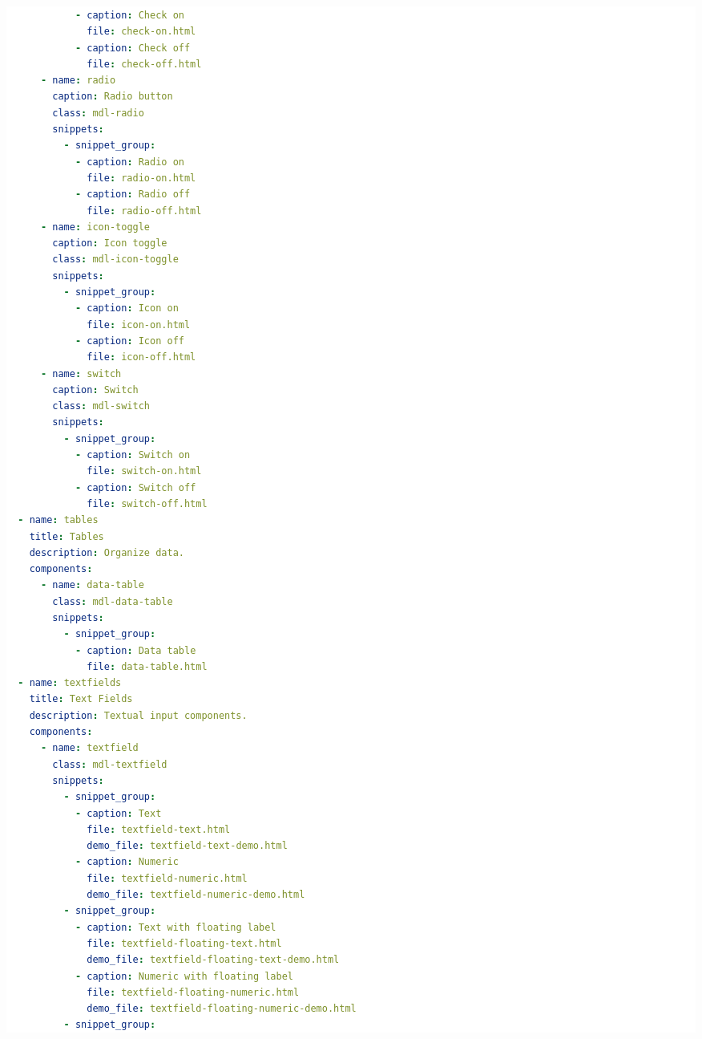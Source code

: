 ```yaml
            - caption: Check on
              file: check-on.html
            - caption: Check off
              file: check-off.html
      - name: radio
        caption: Radio button
        class: mdl-radio
        snippets:
          - snippet_group:
            - caption: Radio on
              file: radio-on.html
            - caption: Radio off
              file: radio-off.html
      - name: icon-toggle
        caption: Icon toggle
        class: mdl-icon-toggle
        snippets:
          - snippet_group:
            - caption: Icon on
              file: icon-on.html
            - caption: Icon off
              file: icon-off.html
      - name: switch
        caption: Switch
        class: mdl-switch
        snippets:
          - snippet_group:
            - caption: Switch on
              file: switch-on.html
            - caption: Switch off
              file: switch-off.html
  - name: tables
    title: Tables
    description: Organize data.
    components:
      - name: data-table
        class: mdl-data-table
        snippets:
          - snippet_group:
            - caption: Data table
              file: data-table.html
  - name: textfields
    title: Text Fields
    description: Textual input components.
    components:
      - name: textfield
        class: mdl-textfield
        snippets:
          - snippet_group:
            - caption: Text
              file: textfield-text.html
              demo_file: textfield-text-demo.html
            - caption: Numeric
              file: textfield-numeric.html
              demo_file: textfield-numeric-demo.html
          - snippet_group:
            - caption: Text with floating label
              file: textfield-floating-text.html
              demo_file: textfield-floating-text-demo.html
            - caption: Numeric with floating label
              file: textfield-floating-numeric.html
              demo_file: textfield-floating-numeric-demo.html
          - snippet_group:
```